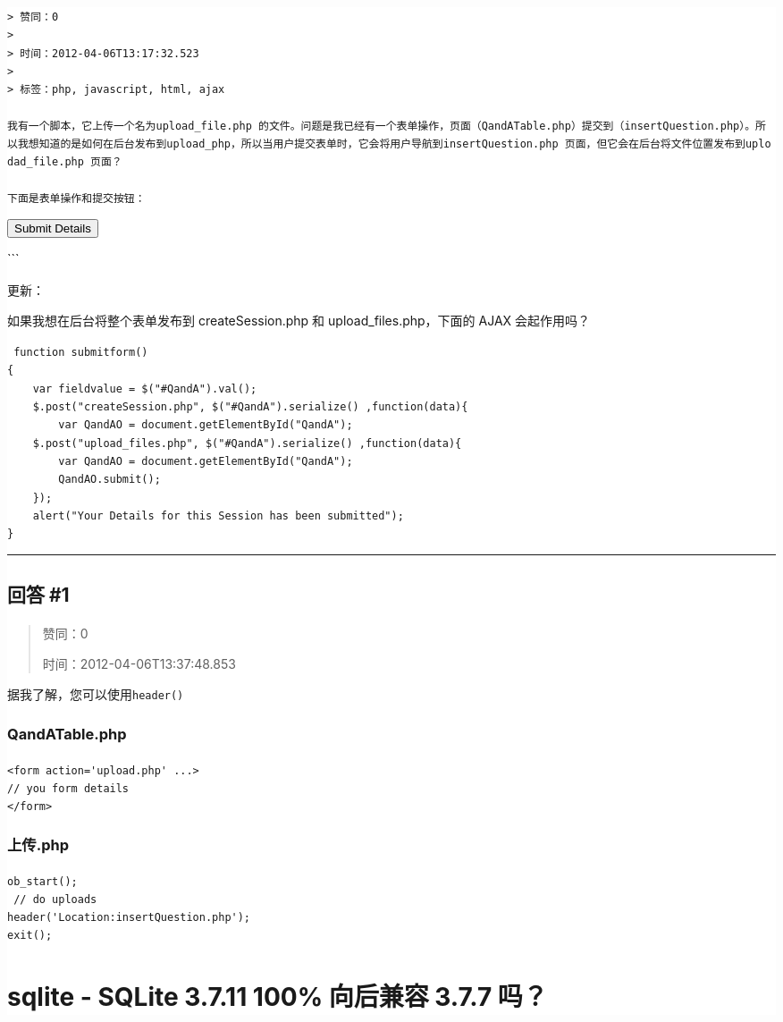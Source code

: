 ```
> 赞同：0
> 
> 时间：2012-04-06T13:17:32.523
> 
> 标签：php, javascript, html, ajax

我有一个脚本，它上传一个名为upload_file.php 的文件。问题是我已经有一个表单操作，页面（QandATable.php）提交到（insertQuestion.php）。所以我想知道的是如何在后台发布到upload_php，所以当用户提交表单时，它会将用户导航到insertQuestion.php 页面，但它会在后台将文件位置发布到uplodad_file.php 页面？

下面是表单操作和提交按钮：

```
<form id="QandA" action="insertQuestion.php" method="post" enctype="multipart/form-data">

<p><input id="submitBtn" name="submitDetails" type="submit" value="Submit Details" /></p>

</form> 
```

更新：

如果我想在后台将整个表单发布到 createSession.php 和 upload_files.php，下面的 AJAX 会起作用吗？

```
 function submitform()
{
    var fieldvalue = $("#QandA").val();
    $.post("createSession.php", $("#QandA").serialize() ,function(data){
        var QandAO = document.getElementById("QandA");
    $.post("upload_files.php", $("#QandA").serialize() ,function(data){
        var QandAO = document.getElementById("QandA");
        QandAO.submit();
    });  
    alert("Your Details for this Session has been submitted"); 
} 
```

* * *

## 回答 #1

> 赞同：0
> 
> 时间：2012-04-06T13:37:48.853

据我了解，您可以使用`header()`

### QandATable.php

```
<form action='upload.php' ...>
// you form details
</form> 
```

### 上传.php

```
ob_start();
 // do uploads 
header('Location:insertQuestion.php');
exit(); 
```

# sqlite - SQLite 3.7.11 100% 向后兼容 3.7.7 吗？
```